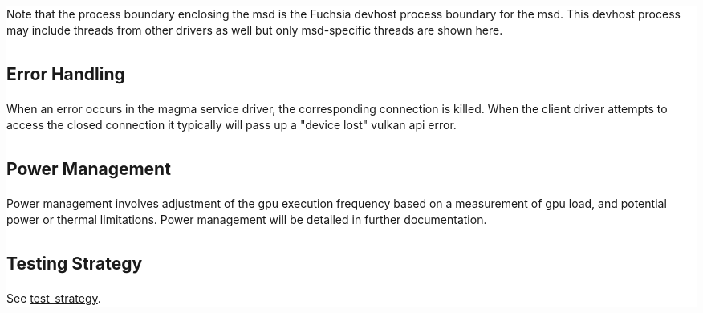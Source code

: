 Note that the process boundary enclosing the msd is the Fuchsia devhost process boundary for the msd.  This devhost process may include threads from other drivers as well but only msd-specific threads are shown here.

## Error Handling

When an error occurs in the magma service driver, the corresponding connection is killed.  When the client driver attempts to access the closed connection it typically will pass up a "device lost" vulkan api error.

## Power Management

Power management involves adjustment of the gpu execution frequency based on a measurement of gpu load, and potential power or thermal limitations.  Power management will be detailed in further documentation.

## Testing Strategy

See [test_strategy](test_strategy.md).
